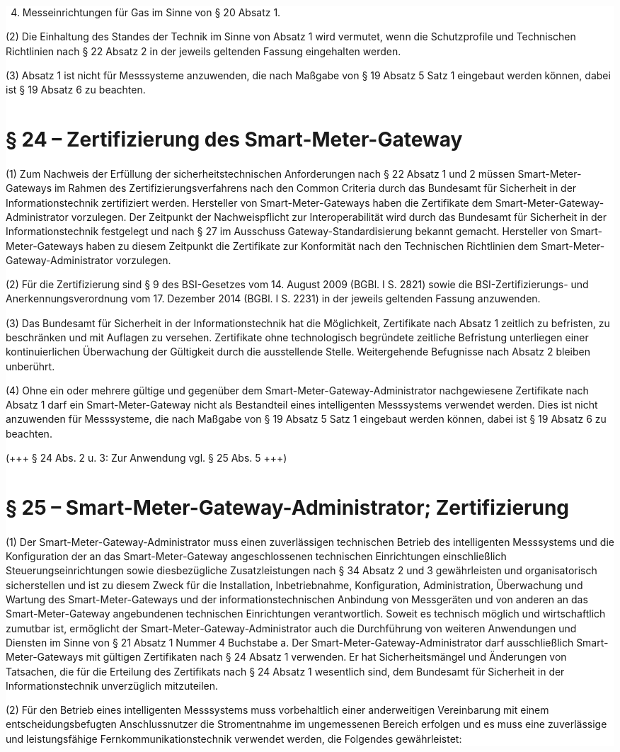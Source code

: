 4. Messeinrichtungen für Gas im Sinne von § 20 Absatz 1.

(2) Die Einhaltung des Standes der Technik im Sinne von Absatz 1 wird vermutet, wenn die Schutzprofile und Technischen Richtlinien nach § 22 Absatz 2 in der jeweils geltenden Fassung eingehalten werden.

(3) Absatz 1 ist nicht für Messsysteme anzuwenden, die nach Maßgabe von § 19 Absatz 5 Satz 1 eingebaut werden können, dabei ist § 19 Absatz 6 zu beachten.

# § 24 – Zertifizierung des Smart-Meter-Gateway

(1) Zum Nachweis der Erfüllung der sicherheitstechnischen Anforderungen nach § 22 Absatz 1 und 2 müssen Smart-Meter-Gateways im Rahmen des Zertifizierungsverfahrens nach den Common Criteria durch das Bundesamt für Sicherheit in der Informationstechnik zertifiziert werden. Hersteller von Smart-Meter-Gateways haben die Zertifikate dem Smart-Meter-Gateway-Administrator vorzulegen. Der Zeitpunkt der Nachweispflicht zur Interoperabilität wird durch das Bundesamt für Sicherheit in der Informationstechnik festgelegt und nach § 27 im Ausschuss Gateway-Standardisierung bekannt gemacht. Hersteller von Smart-Meter-Gateways haben zu diesem Zeitpunkt die Zertifikate zur Konformität nach den Technischen Richtlinien dem Smart-Meter-Gateway-Administrator vorzulegen.

(2) Für die Zertifizierung sind § 9 des BSI-Gesetzes vom 14. August 2009 (BGBl. I S. 2821) sowie die BSI-Zertifizierungs- und Anerkennungsverordnung vom 17. Dezember 2014 (BGBl. I S. 2231) in der jeweils geltenden Fassung anzuwenden.

(3) Das Bundesamt für Sicherheit in der Informationstechnik hat die Möglichkeit, Zertifikate nach Absatz 1 zeitlich zu befristen, zu beschränken und mit Auflagen zu versehen. Zertifikate ohne technologisch begründete zeitliche Befristung unterliegen einer kontinuierlichen Überwachung der Gültigkeit durch die ausstellende Stelle. Weitergehende Befugnisse nach Absatz 2 bleiben unberührt.

(4) Ohne ein oder mehrere gültige und gegenüber dem Smart-Meter-Gateway-Administrator nachgewiesene Zertifikate nach Absatz 1 darf ein Smart-Meter-Gateway nicht als Bestandteil eines intelligenten Messsystems verwendet werden. Dies ist nicht anzuwenden für Messsysteme, die nach Maßgabe von § 19 Absatz 5 Satz 1 eingebaut werden können, dabei ist § 19 Absatz 6 zu beachten.

(+++ § 24 Abs. 2 u. 3: Zur Anwendung vgl. § 25 Abs. 5 +++)

# § 25 – Smart-Meter-Gateway-Administrator; Zertifizierung

(1) Der Smart-Meter-Gateway-Administrator muss einen zuverlässigen technischen Betrieb des intelligenten Messsystems und die Konfiguration der an das Smart-Meter-Gateway angeschlossenen technischen Einrichtungen einschließlich Steuerungseinrichtungen sowie diesbezügliche Zusatzleistungen nach § 34 Absatz 2 und 3 gewährleisten und organisatorisch sicherstellen und ist zu diesem Zweck für die Installation, Inbetriebnahme, Konfiguration, Administration, Überwachung und Wartung des Smart-Meter-Gateways und der informationstechnischen Anbindung von Messgeräten und von anderen an das Smart-Meter-Gateway angebundenen technischen Einrichtungen verantwortlich. Soweit es technisch möglich und wirtschaftlich zumutbar ist, ermöglicht der Smart-Meter-Gateway-Administrator auch die Durchführung von weiteren Anwendungen und Diensten im Sinne von § 21 Absatz 1 Nummer 4 Buchstabe a. Der Smart-Meter-Gateway-Administrator darf ausschließlich Smart-Meter-Gateways mit gültigen Zertifikaten nach § 24 Absatz 1 verwenden. Er hat Sicherheitsmängel und Änderungen von Tatsachen, die für die Erteilung des Zertifikats nach § 24 Absatz 1 wesentlich sind, dem Bundesamt für Sicherheit in der Informationstechnik unverzüglich mitzuteilen.

(2) Für den Betrieb eines intelligenten Messsystems muss vorbehaltlich einer anderweitigen Vereinbarung mit einem entscheidungsbefugten Anschlussnutzer die Stromentnahme im ungemessenen Bereich erfolgen und es muss eine zuverlässige und leistungsfähige Fernkommunikationstechnik verwendet werden, die Folgendes gewährleistet:
